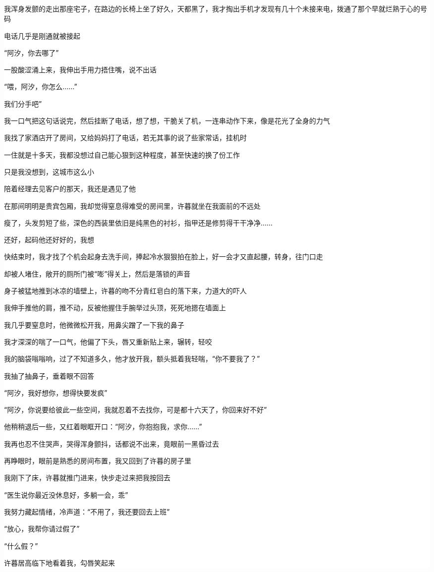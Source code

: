 我浑身发颤的走出那座宅子，在路边的长椅上坐了好久，天都黑了，我才掏出手机才发现有几十个未接来电，拨通了那个早就烂熟于心的号码

电话几乎是刚通就被接起

“阿汐，你去哪了”

一股酸涩涌上来，我伸出手用力捂住嘴，说不出话

“喂，阿汐，你怎么……”

我们分手吧”

我一口气把这句话说完，然后挂断了电话，想了想，干脆关了机，一连串动作下来，像是花光了全身的力气

我找了家酒店开了房间，又给妈妈打了电话，若无其事的说了些家常话，挂机时

一住就是十多天，我都没想过自己能心狠到这种程度，甚至快速的换了份工作

只是我没想到，这城市这么小

陪着经理去见客户的那天，我还是遇见了他

在那间明明是贵宾包厢，我却觉得窒息得难受的房间里，许暮就坐在我面前的不远处

瘦了，头发剪短了些，深色的西装里依旧是纯黑色的衬衫，指甲还是修剪得干干净净……

还好，起码他还好好的，我想

快结束时，我才找了个机会起身去洗手间，捧起冷水狠狠拍在脸上，好一会才又直起腰，转身，往门口走

却被人堵住，敞开的厕所门被“嘭”得关上，然后是落锁的声音

身子被猛地推到冰凉的墙壁上，许暮的吻不分青红皂白的落下来，力道大的吓人

我伸手推他的肩，推不动，反被他握住手腕举过头顶，死死地摁在墙面上

我几乎要窒息时，他微微松开我，用鼻尖蹭了一下我的鼻子

我才深深的喘了一口气，他偏了下头，唇又重新贴上来，辗转，轻咬

我的脑袋嗡嗡响，过了不知道多久，他才放开我，额头抵着我轻喘，“你不要我了？”

我抽了抽鼻子，垂着眼不回答

“阿汐，我好想你，想得快要发疯”

“阿汐，你说要给彼此一些空间，我就忍着不去找你，可是都十六天了，你回来好不好”

他稍稍退后一些，又红着眼眶开口：“阿汐，你抱抱我，求你……”

我再也忍不住哭声，哭得浑身颤抖，话都说不出来，竟眼前一黑昏过去

再睁眼时，眼前是熟悉的房间布置，我又回到了许暮的房子里

我刚下了床，许暮就推门进来，快步走过来把我按回去

“医生说你最近没休息好，多躺一会，乖”

我努力藏起情绪，冷声道：“不用了，我还要回去上班”

“放心，我帮你请过假了”

“什么假？”

许暮居高临下地看着我，勾唇笑起来

